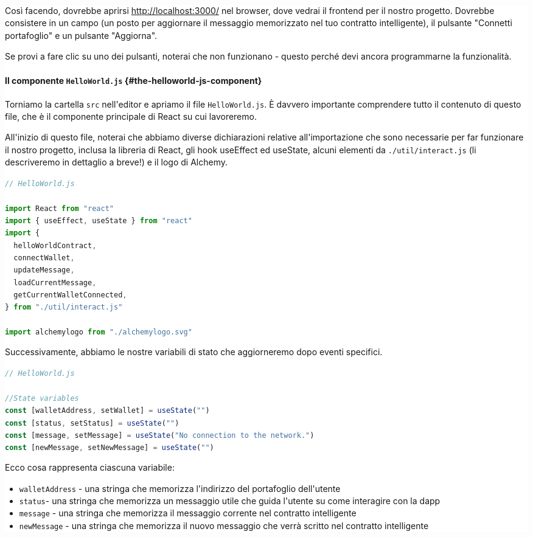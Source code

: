 
Così facendo, dovrebbe aprirsi [http://localhost:3000/](http://localhost:3000/) nel browser, dove vedrai il frontend per il nostro progetto. Dovrebbe consistere in un campo \(un posto per aggiornare il messaggio memorizzato nel tuo contratto intelligente\), il pulsante "Connetti portafoglio" e un pulsante "Aggiorna".

Se provi a fare clic su uno dei pulsanti, noterai che non funzionano - questo perché devi ancora programmarne la funzionalità.



#### Il componente `HelloWorld.js` {#the-helloworld-js-component}

Torniamo la cartella `src` nell'editor e apriamo il file `HelloWorld.js`. È davvero importante comprendere tutto il contenuto di questo file, che è il componente principale di React su cui lavoreremo.

All'inizio di questo file, noterai che abbiamo diverse dichiarazioni relative all'importazione che sono necessarie per far funzionare il nostro progetto, inclusa la libreria di React, gli hook useEffect ed useState, alcuni elementi da `./util/interact.js` (li descriveremo in dettaglio a breve!) e il logo di Alchemy.



```javascript
// HelloWorld.js

import React from "react"
import { useEffect, useState } from "react"
import {
  helloWorldContract,
  connectWallet,
  updateMessage,
  loadCurrentMessage,
  getCurrentWalletConnected,
} from "./util/interact.js"

import alchemylogo from "./alchemylogo.svg"
```


Successivamente, abbiamo le nostre variabili di stato che aggiorneremo dopo eventi specifici.



```javascript
// HelloWorld.js

//State variables
const [walletAddress, setWallet] = useState("")
const [status, setStatus] = useState("")
const [message, setMessage] = useState("No connection to the network.")
const [newMessage, setNewMessage] = useState("")
```


Ecco cosa rappresenta ciascuna variabile:

- `walletAddress` - una stringa che memorizza l'indirizzo del portafoglio dell'utente
- `status`- una stringa che memorizza un messaggio utile che guida l'utente su come interagire con la dapp
- `message` - una stringa che memorizza il messaggio corrente nel contratto intelligente
- `newMessage` - una stringa che memorizza il nuovo messaggio che verrà scritto nel contratto intelligente
